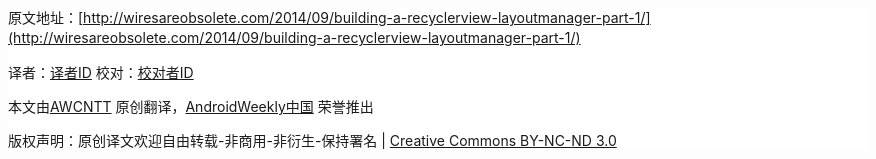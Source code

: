 

原文地址：[http://wiresareobsolete.com/2014/09/building-a-recyclerview-layoutmanager-part-1/](http://wiresareobsolete.com/2014/09/building-a-recyclerview-layoutmanager-part-1/)

译者：[译者ID](https://github.com/译者ID) 校对：[校对者ID](https://github.com/校对者ID)

本文由[AWCNTT](https://github.com/AWCNTT) 原创翻译，[AndroidWeekly中国](http://www.androidweekly.cn/) 荣誉推出

版权声明：原创译文欢迎自由转载-非商用-非衍生-保持署名 | [Creative Commons BY-NC-ND 3.0](http://creativecommons.org/licenses/by-nc-nd/3.0/deed.zh)